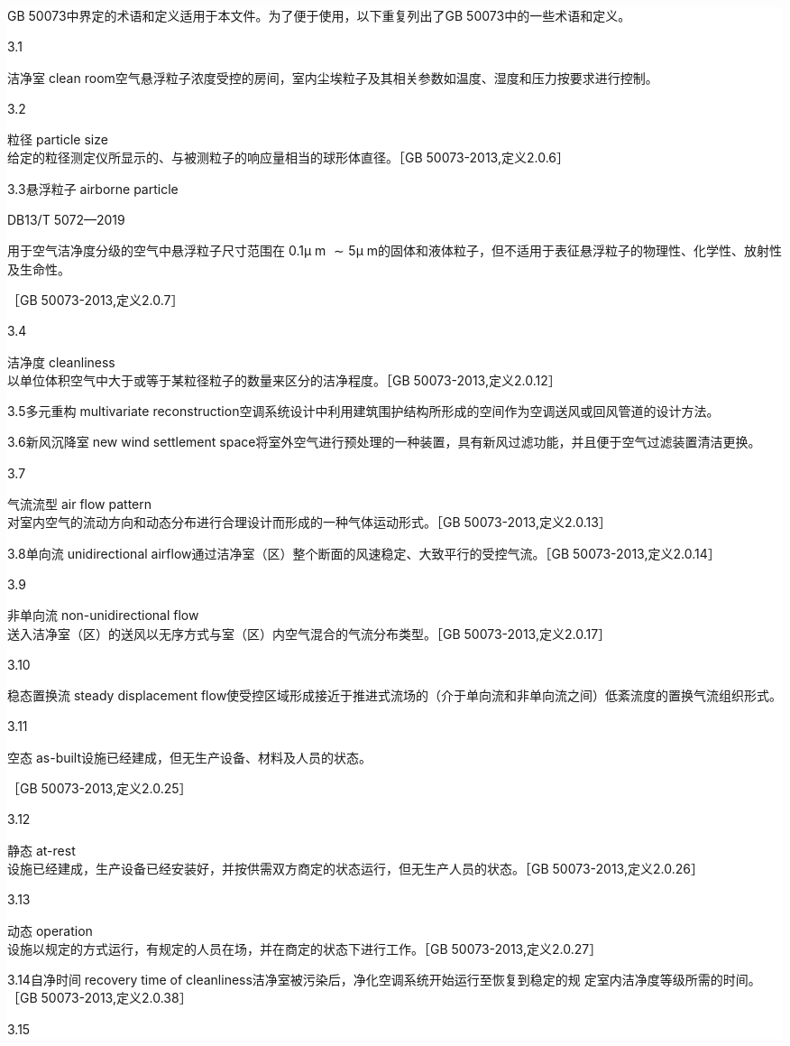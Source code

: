 GB 50073中界定的术语和定义适用于本文件。为了便于使用，以下重复列出了GB 50073中的一些术语和定义。  

3.1  

洁净室 clean room空气悬浮粒子浓度受控的房间，室内尘埃粒子及其相关参数如温度、湿度和压力按要求进行控制。  

3.2  

粒径 particle size  
给定的粒径测定仪所显示的、与被测粒子的响应量相当的球形体直径。［GB 50073-2013,定义2.0.6］  

3.3悬浮粒子 airborne particle  

DB13/T 5072—2019  

用于空气洁净度分级的空气中悬浮粒子尺寸范围在 $0.1\upmu\mathrm{~m~}\sim5\upmu$ m的固体和液体粒子，但不适用于表征悬浮粒子的物理性、化学性、放射性及生命性。  

［GB 50073-2013,定义2.0.7］  

3.4  

洁净度 cleanliness  
以单位体积空气中大于或等于某粒径粒子的数量来区分的洁净程度。［GB 50073-2013,定义2.0.12］  

3.5多元重构 multivariate  reconstruction空调系统设计中利用建筑围护结构所形成的空间作为空调送风或回风管道的设计方法。  

3.6新风沉降室 new wind settlement space将室外空气进行预处理的一种装置，具有新风过滤功能，并且便于空气过滤装置清洁更换。  

3.7  

气流流型 air flow pattern  
对室内空气的流动方向和动态分布进行合理设计而形成的一种气体运动形式。［GB 50073-2013,定义2.0.13］  

3.8单向流 unidirectional airflow通过洁净室（区）整个断面的风速稳定、大致平行的受控气流。［GB 50073-2013,定义2.0.14］  

3.9  

非单向流 non-unidirectional flow  
送入洁净室（区）的送风以无序方式与室（区）内空气混合的气流分布类型。［GB 50073-2013,定义2.0.17］  

3.10  

稳态置换流 steady displacement flow使受控区域形成接近于推进式流场的（介于单向流和非单向流之间）低紊流度的置换气流组织形式。  

3.11  

空态 as-built设施已经建成，但无生产设备、材料及人员的状态。  

［GB 50073-2013,定义2.0.25］  

3.12  

静态 at-rest  
设施已经建成，生产设备已经安装好，并按供需双方商定的状态运行，但无生产人员的状态。［GB 50073-2013,定义2.0.26］  

3.13  

动态 operation  
设施以规定的方式运行，有规定的人员在场，并在商定的状态下进行工作。［GB 50073-2013,定义2.0.27］  

3.14自净时间 recovery time of cleanliness洁净室被污染后，净化空调系统开始运行至恢复到稳定的规 定室内洁净度等级所需的时间。［GB 50073-2013,定义2.0.38］  

3.15  
